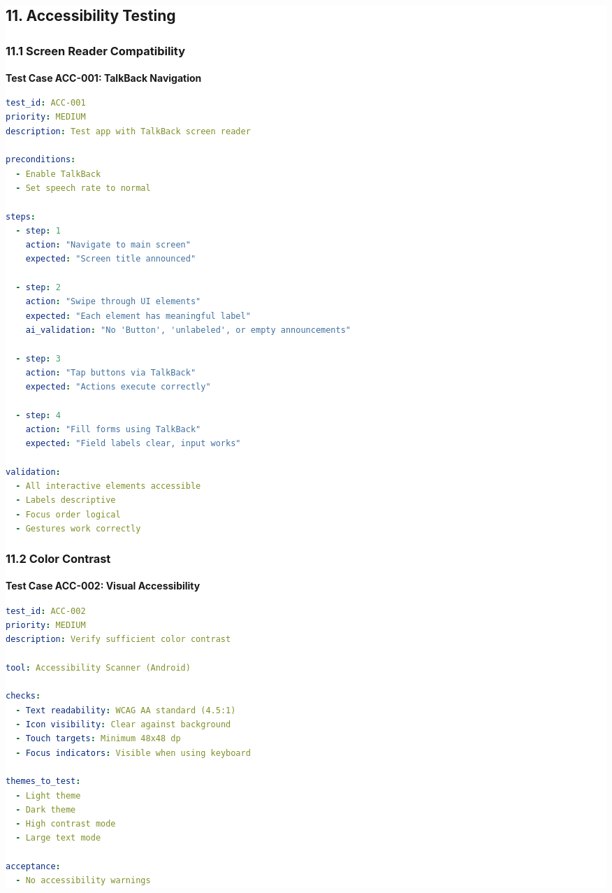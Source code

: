 
## 11. Accessibility Testing

### 11.1 Screen Reader Compatibility

**Test Case ACC-001: TalkBack Navigation**
```yaml
test_id: ACC-001
priority: MEDIUM
description: Test app with TalkBack screen reader

preconditions:
  - Enable TalkBack
  - Set speech rate to normal

steps:
  - step: 1
    action: "Navigate to main screen"
    expected: "Screen title announced"

  - step: 2
    action: "Swipe through UI elements"
    expected: "Each element has meaningful label"
    ai_validation: "No 'Button', 'unlabeled', or empty announcements"

  - step: 3
    action: "Tap buttons via TalkBack"
    expected: "Actions execute correctly"

  - step: 4
    action: "Fill forms using TalkBack"
    expected: "Field labels clear, input works"

validation:
  - All interactive elements accessible
  - Labels descriptive
  - Focus order logical
  - Gestures work correctly
```

### 11.2 Color Contrast

**Test Case ACC-002: Visual Accessibility**
```yaml
test_id: ACC-002
priority: MEDIUM
description: Verify sufficient color contrast

tool: Accessibility Scanner (Android)

checks:
  - Text readability: WCAG AA standard (4.5:1)
  - Icon visibility: Clear against background
  - Touch targets: Minimum 48x48 dp
  - Focus indicators: Visible when using keyboard

themes_to_test:
  - Light theme
  - Dark theme
  - High contrast mode
  - Large text mode

acceptance:
  - No accessibility warnings
```